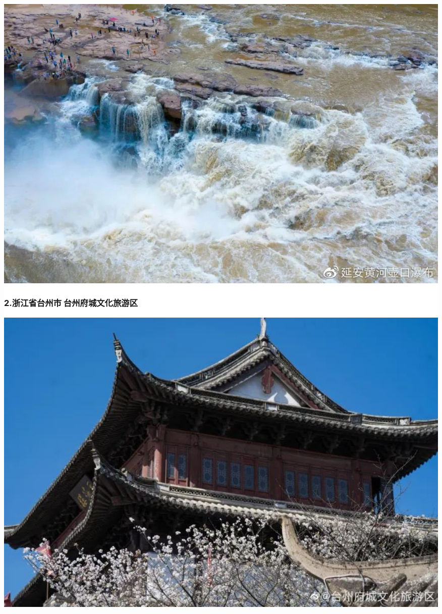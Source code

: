 <img src="img/5A/1-1d.jpg" alt="" style="width: 100%;height:100%;object-fit: cover"> 



### 2.浙江省台州市 台州府城文化旅游区
 
<img src="img/5A/2d.jpg" alt="" style="width: 100%;height:100%;object-fit: cover"> 
